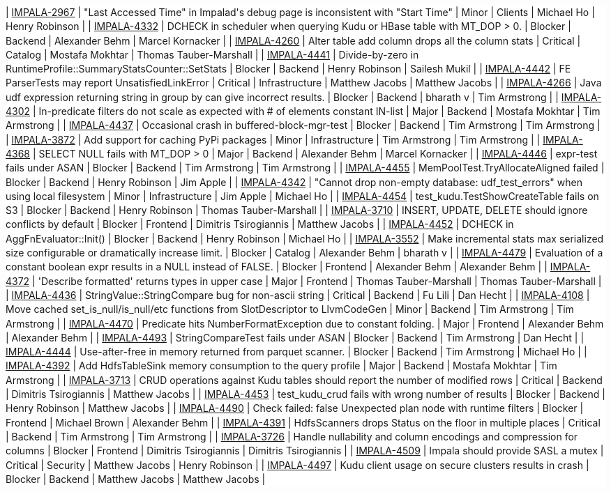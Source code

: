 | [IMPALA-2967](https://issues.apache.org/jira/browse/IMPALA-2967) | "Last Accessed Time" in Impalad's debug page is inconsistent with "Start Time" |  Minor | Clients | Michael Ho | Henry Robinson |
| [IMPALA-4332](https://issues.apache.org/jira/browse/IMPALA-4332) | DCHECK in scheduler when querying Kudu or HBase table with MT\_DOP \> 0. |  Blocker | Backend | Alexander Behm | Marcel Kornacker |
| [IMPALA-4260](https://issues.apache.org/jira/browse/IMPALA-4260) | Alter table add column drops all the column stats |  Critical | Catalog | Mostafa Mokhtar | Thomas Tauber-Marshall |
| [IMPALA-4441](https://issues.apache.org/jira/browse/IMPALA-4441) | Divide-by-zero in RuntimeProfile::SummaryStatsCounter::SetStats |  Blocker | Backend | Henry Robinson | Sailesh Mukil |
| [IMPALA-4442](https://issues.apache.org/jira/browse/IMPALA-4442) | FE ParserTests may report UnsatisfiedLinkError |  Critical | Infrastructure | Matthew Jacobs | Matthew Jacobs |
| [IMPALA-4266](https://issues.apache.org/jira/browse/IMPALA-4266) | Java udf expression returning string in group by can give incorrect results. |  Blocker | Backend | bharath v | Tim Armstrong |
| [IMPALA-4302](https://issues.apache.org/jira/browse/IMPALA-4302) | In-predicate filters do not scale as expected with # of elements constant IN-list |  Major | Backend | Mostafa Mokhtar | Tim Armstrong |
| [IMPALA-4437](https://issues.apache.org/jira/browse/IMPALA-4437) | Occasional crash in buffered-block-mgr-test |  Blocker | Backend | Tim Armstrong | Tim Armstrong |
| [IMPALA-3872](https://issues.apache.org/jira/browse/IMPALA-3872) | Add support for caching PyPi packages |  Minor | Infrastructure | Tim Armstrong | Tim Armstrong |
| [IMPALA-4368](https://issues.apache.org/jira/browse/IMPALA-4368) | SELECT NULL fails with MT\_DOP \> 0 |  Major | Backend | Alexander Behm | Marcel Kornacker |
| [IMPALA-4446](https://issues.apache.org/jira/browse/IMPALA-4446) | expr-test fails under ASAN |  Blocker | Backend | Tim Armstrong | Tim Armstrong |
| [IMPALA-4455](https://issues.apache.org/jira/browse/IMPALA-4455) | MemPoolTest.TryAllocateAligned failed |  Blocker | Backend | Henry Robinson | Jim Apple |
| [IMPALA-4342](https://issues.apache.org/jira/browse/IMPALA-4342) | "Cannot drop non-empty database: udf\_test\_errors" when using local filesystem |  Minor | Infrastructure | Jim Apple | Michael Ho |
| [IMPALA-4454](https://issues.apache.org/jira/browse/IMPALA-4454) | test\_kudu.TestShowCreateTable fails on S3 |  Blocker | Backend | Henry Robinson | Thomas Tauber-Marshall |
| [IMPALA-3710](https://issues.apache.org/jira/browse/IMPALA-3710) | INSERT, UPDATE, DELETE should ignore conflicts by default |  Blocker | Frontend | Dimitris Tsirogiannis | Matthew Jacobs |
| [IMPALA-4452](https://issues.apache.org/jira/browse/IMPALA-4452) | DCHECK in AggFnEvaluator::Init() |  Blocker | Backend | Henry Robinson | Michael Ho |
| [IMPALA-3552](https://issues.apache.org/jira/browse/IMPALA-3552) | Make incremental stats max serialized size configurable or dramatically increase limit. |  Blocker | Catalog | Alexander Behm | bharath v |
| [IMPALA-4479](https://issues.apache.org/jira/browse/IMPALA-4479) | Evaluation of a constant boolean expr results in a NULL instead of FALSE. |  Blocker | Frontend | Alexander Behm | Alexander Behm |
| [IMPALA-4372](https://issues.apache.org/jira/browse/IMPALA-4372) | 'Describe formatted' returns types in upper case |  Major | Frontend | Thomas Tauber-Marshall | Thomas Tauber-Marshall |
| [IMPALA-4436](https://issues.apache.org/jira/browse/IMPALA-4436) | StringValue::StringCompare bug for non-ascii string |  Critical | Backend | Fu Lili | Dan Hecht |
| [IMPALA-4108](https://issues.apache.org/jira/browse/IMPALA-4108) | Move cached set\_is\_null/is\_null/etc functions from SlotDescriptor to LlvmCodeGen |  Minor | Backend | Tim Armstrong | Tim Armstrong |
| [IMPALA-4470](https://issues.apache.org/jira/browse/IMPALA-4470) | Predicate hits NumberFormatException due to constant folding. |  Major | Frontend | Alexander Behm | Alexander Behm |
| [IMPALA-4493](https://issues.apache.org/jira/browse/IMPALA-4493) | StringCompareTest fails under ASAN |  Blocker | Backend | Tim Armstrong | Dan Hecht |
| [IMPALA-4444](https://issues.apache.org/jira/browse/IMPALA-4444) | Use-after-free in memory returned from parquet scanner. |  Blocker | Backend | Tim Armstrong | Michael Ho |
| [IMPALA-4392](https://issues.apache.org/jira/browse/IMPALA-4392) | Add HdfsTableSink memory consumption to the query profile |  Major | Backend | Mostafa Mokhtar | Tim Armstrong |
| [IMPALA-3713](https://issues.apache.org/jira/browse/IMPALA-3713) | CRUD operations against Kudu tables should report the number of modified rows |  Critical | Backend | Dimitris Tsirogiannis | Matthew Jacobs |
| [IMPALA-4453](https://issues.apache.org/jira/browse/IMPALA-4453) | test\_kudu\_crud fails with wrong number of results |  Blocker | Backend | Henry Robinson | Matthew Jacobs |
| [IMPALA-4490](https://issues.apache.org/jira/browse/IMPALA-4490) | Check failed: false Unexpected plan node with runtime filters |  Blocker | Frontend | Michael Brown | Alexander Behm |
| [IMPALA-4391](https://issues.apache.org/jira/browse/IMPALA-4391) | HdfsScanners drops Status on the floor in multiple places |  Critical | Backend | Tim Armstrong | Tim Armstrong |
| [IMPALA-3726](https://issues.apache.org/jira/browse/IMPALA-3726) | Handle nullability and column encodings and compression for columns |  Blocker | Frontend | Dimitris Tsirogiannis | Dimitris Tsirogiannis |
| [IMPALA-4509](https://issues.apache.org/jira/browse/IMPALA-4509) | Impala should provide SASL a mutex |  Critical | Security | Matthew Jacobs | Henry Robinson |
| [IMPALA-4497](https://issues.apache.org/jira/browse/IMPALA-4497) | Kudu client usage on secure clusters results in crash |  Blocker | Backend | Matthew Jacobs | Matthew Jacobs |